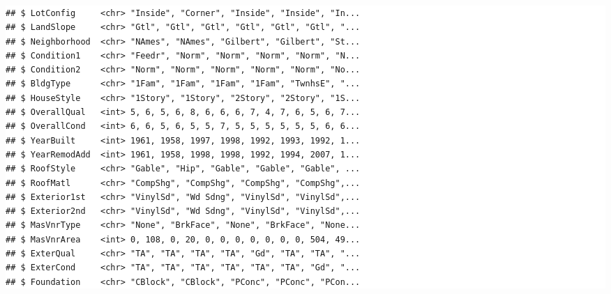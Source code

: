     ## $ LotConfig     <chr> "Inside", "Corner", "Inside", "Inside", "In...
    ## $ LandSlope     <chr> "Gtl", "Gtl", "Gtl", "Gtl", "Gtl", "Gtl", "...
    ## $ Neighborhood  <chr> "NAmes", "NAmes", "Gilbert", "Gilbert", "St...
    ## $ Condition1    <chr> "Feedr", "Norm", "Norm", "Norm", "Norm", "N...
    ## $ Condition2    <chr> "Norm", "Norm", "Norm", "Norm", "Norm", "No...
    ## $ BldgType      <chr> "1Fam", "1Fam", "1Fam", "1Fam", "TwnhsE", "...
    ## $ HouseStyle    <chr> "1Story", "1Story", "2Story", "2Story", "1S...
    ## $ OverallQual   <int> 5, 6, 5, 6, 8, 6, 6, 6, 7, 4, 7, 6, 5, 6, 7...
    ## $ OverallCond   <int> 6, 6, 5, 6, 5, 5, 7, 5, 5, 5, 5, 5, 5, 6, 6...
    ## $ YearBuilt     <int> 1961, 1958, 1997, 1998, 1992, 1993, 1992, 1...
    ## $ YearRemodAdd  <int> 1961, 1958, 1998, 1998, 1992, 1994, 2007, 1...
    ## $ RoofStyle     <chr> "Gable", "Hip", "Gable", "Gable", "Gable", ...
    ## $ RoofMatl      <chr> "CompShg", "CompShg", "CompShg", "CompShg",...
    ## $ Exterior1st   <chr> "VinylSd", "Wd Sdng", "VinylSd", "VinylSd",...
    ## $ Exterior2nd   <chr> "VinylSd", "Wd Sdng", "VinylSd", "VinylSd",...
    ## $ MasVnrType    <chr> "None", "BrkFace", "None", "BrkFace", "None...
    ## $ MasVnrArea    <int> 0, 108, 0, 20, 0, 0, 0, 0, 0, 0, 0, 504, 49...
    ## $ ExterQual     <chr> "TA", "TA", "TA", "TA", "Gd", "TA", "TA", "...
    ## $ ExterCond     <chr> "TA", "TA", "TA", "TA", "TA", "TA", "Gd", "...
    ## $ Foundation    <chr> "CBlock", "CBlock", "PConc", "PConc", "PCon...